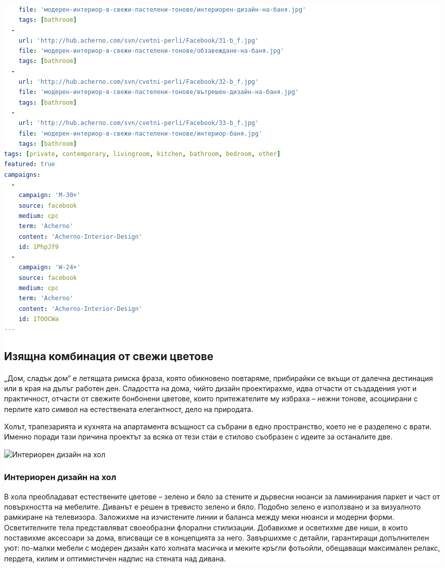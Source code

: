 ```yaml
    file: 'модерен-интериор-в-свежи-пастелени-тонове/интериорен-дизайн-на-баня.jpg'
    tags: [bathroom]
  -
    url: 'http://hub.acherno.com/svn/cvetni-perli/Facebook/31-b_f.jpg'
    file: 'модерен-интериор-в-свежи-пастелени-тонове/обзавеждане-на-баня.jpg'
    tags: [bathroom]
  -
    url: 'http://hub.acherno.com/svn/cvetni-perli/Facebook/32-b_f.jpg'
    file: 'модерен-интериор-в-свежи-пастелени-тонове/вътрешен-дизайн-на-баня.jpg'
    tags: [bathroom]
  -
    url: 'http://hub.acherno.com/svn/cvetni-perli/Facebook/33-b_f.jpg'
    file: 'модерен-интериор-в-свежи-пастелени-тонове/интериор-баня.jpg'
    tags: [bathroom]
tags: [private, contemporary, livingroom, kitchen, bathroom, bedroom, other]
featured: true
campaigns:
  -
    campaign: 'M-30+'
    source: facebook
    medium: cpc
    term: 'Acherno'
    content: 'Acherno-Interior-Design'
    id: 1PhpJf9
  -
    campaign: 'W-24+'
    source: facebook
    medium: cpc
    term: 'Acherno'
    content: 'Acherno-Interior-Design'
    id: 1TOOCWa
---
```

## Изящна комбинация от **свежи цветове**
„Дом, сладък дом” е летящата римска фраза, която обикновено повтаряме, прибирайки се вкъщи от далечна дестинация или в края на дълъг работен ден. Сладостта на дома, чийто дизайн проектирахме, идва отчасти от създадения уют и практичност, отчасти от свежите бонбонени цветове, които притежателите му избраха – нежни тонове, асоциирани с перлите като символ на естествената елегантност, дело на природата.

Холът, трапезарията и кухнята на апартамента всъщност са събрани в едно пространство, което не е разделено с врати. Именно поради тази причина проектът за всяка от тези стаи е стилово съобразен с идеите за останалите две.

![Интериорен дизайн на хол](модерен-интериор-в-свежи-пастелени-тонове/интериорен-дизайн-на-хол.jpg)
### Интериорен дизайн на **хол**

В хола преобладават естествените цветове – зелено и бяло за стените и дървесни нюанси за ламинирания паркет и част от повърхността на мебелите. Диванът е решен в тревисто зелено и бяло. Подобно зелено е използвано и за визуалното рамкиране на телевизора. Заложихме на изчистените линии и баланса между меки нюанси и модерни форми. Осветителните тела представляват своеобразни флорални стилизации. Добавихме и осветихме две ниши, в които поставихме аксесоари за дома, вписващи се в концепцията за него. Завършихме с детайли, гарантиращи допълнителен уют: по-малки мебели с модерен дизайн като холната масичка и меките кръгли фотьойли, обещаващи максимален релакс, пердета, килим и оптимистичен надпис на стената над дивана.
